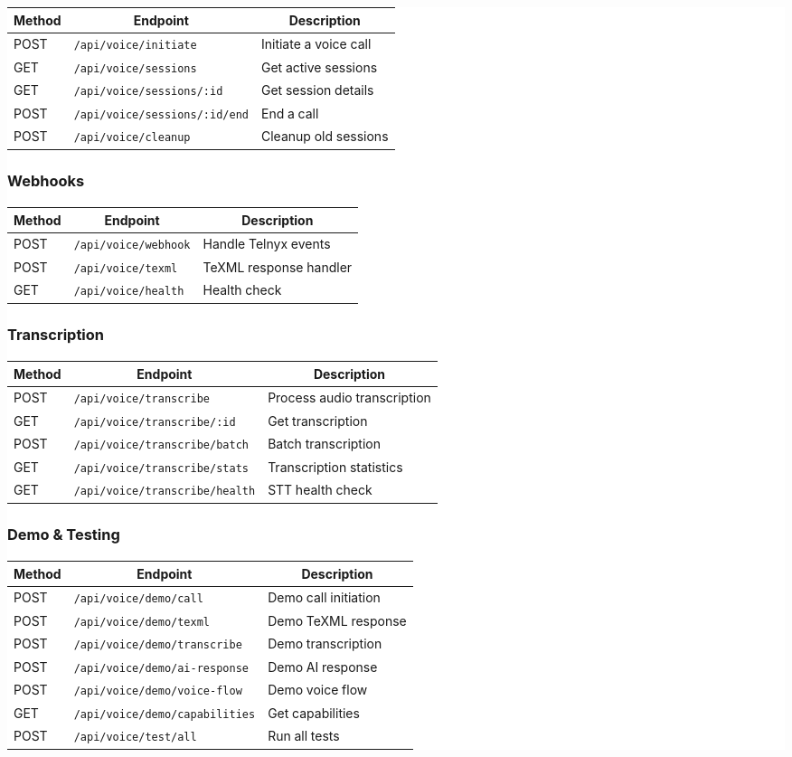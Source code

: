 | Method | Endpoint | Description |
|--------|----------|-------------|
| POST | `/api/voice/initiate` | Initiate a voice call |
| GET | `/api/voice/sessions` | Get active sessions |
| GET | `/api/voice/sessions/:id` | Get session details |
| POST | `/api/voice/sessions/:id/end` | End a call |
| POST | `/api/voice/cleanup` | Cleanup old sessions |

### Webhooks

| Method | Endpoint | Description |
|--------|----------|-------------|
| POST | `/api/voice/webhook` | Handle Telnyx events |
| POST | `/api/voice/texml` | TeXML response handler |
| GET | `/api/voice/health` | Health check |

### Transcription

| Method | Endpoint | Description |
|--------|----------|-------------|
| POST | `/api/voice/transcribe` | Process audio transcription |
| GET | `/api/voice/transcribe/:id` | Get transcription |
| POST | `/api/voice/transcribe/batch` | Batch transcription |
| GET | `/api/voice/transcribe/stats` | Transcription statistics |
| GET | `/api/voice/transcribe/health` | STT health check |

### Demo & Testing

| Method | Endpoint | Description |
|--------|----------|-------------|
| POST | `/api/voice/demo/call` | Demo call initiation |
| POST | `/api/voice/demo/texml` | Demo TeXML response |
| POST | `/api/voice/demo/transcribe` | Demo transcription |
| POST | `/api/voice/demo/ai-response` | Demo AI response |
| POST | `/api/voice/demo/voice-flow` | Demo voice flow |
| GET | `/api/voice/demo/capabilities` | Get capabilities |
| POST | `/api/voice/test/all` | Run all tests |
